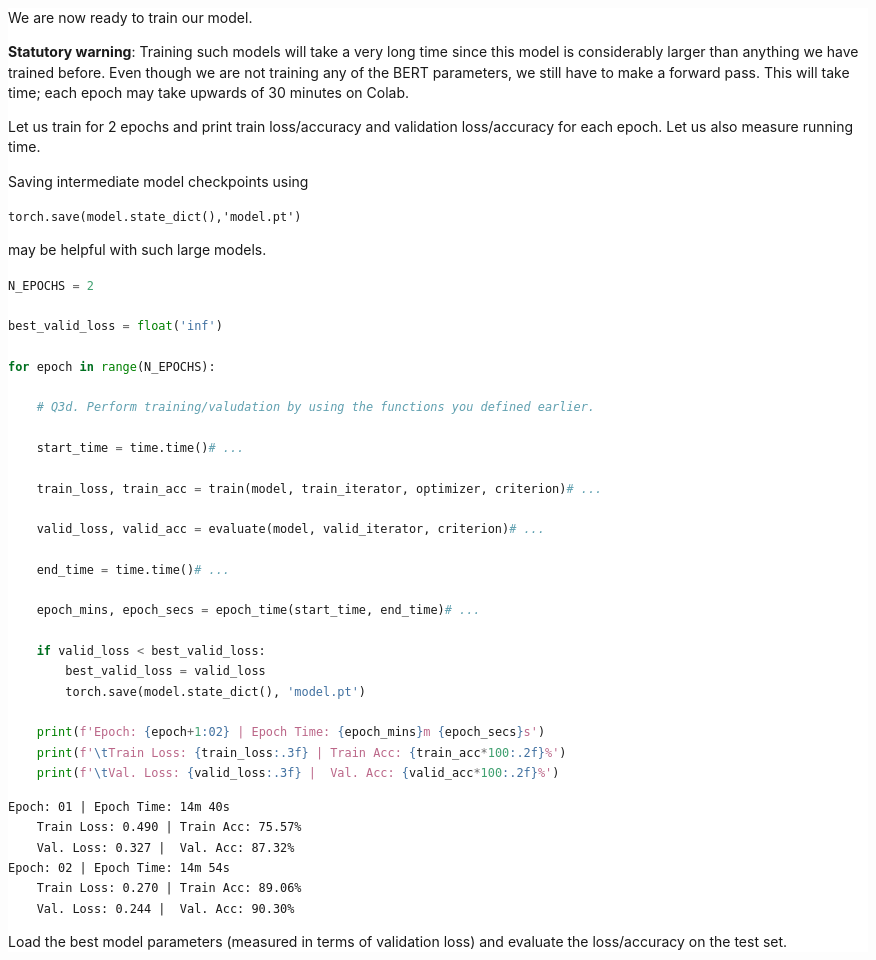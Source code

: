We are now ready to train our model.

**Statutory warning**: Training such models will take a very long time since this model is considerably larger than anything we have trained before. Even though we are not training any of the BERT parameters, we still have to make a forward pass. This will take time; each epoch may take upwards of 30 minutes on Colab.

Let us train for 2 epochs and print train loss/accuracy and validation loss/accuracy for each epoch. Let us also measure running time. 

Saving intermediate model checkpoints using  

`torch.save(model.state_dict(),'model.pt')`

may be helpful with such large models.


```python
N_EPOCHS = 2

best_valid_loss = float('inf')

for epoch in range(N_EPOCHS):
    
    # Q3d. Perform training/valudation by using the functions you defined earlier.

    start_time = time.time()# ...
    
    train_loss, train_acc = train(model, train_iterator, optimizer, criterion)# ...

    valid_loss, valid_acc = evaluate(model, valid_iterator, criterion)# ...
        
    end_time = time.time()# ...
        
    epoch_mins, epoch_secs = epoch_time(start_time, end_time)# ...

    if valid_loss < best_valid_loss:
        best_valid_loss = valid_loss
        torch.save(model.state_dict(), 'model.pt')
    
    print(f'Epoch: {epoch+1:02} | Epoch Time: {epoch_mins}m {epoch_secs}s')
    print(f'\tTrain Loss: {train_loss:.3f} | Train Acc: {train_acc*100:.2f}%')
    print(f'\tVal. Loss: {valid_loss:.3f} |  Val. Acc: {valid_acc*100:.2f}%')
```

    Epoch: 01 | Epoch Time: 14m 40s
    	Train Loss: 0.490 | Train Acc: 75.57%
    	Val. Loss: 0.327 |  Val. Acc: 87.32%
    Epoch: 02 | Epoch Time: 14m 54s
    	Train Loss: 0.270 | Train Acc: 89.06%
    	Val. Loss: 0.244 |  Val. Acc: 90.30%
    

Load the best model parameters (measured in terms of validation loss) and evaluate the loss/accuracy on the test set.
